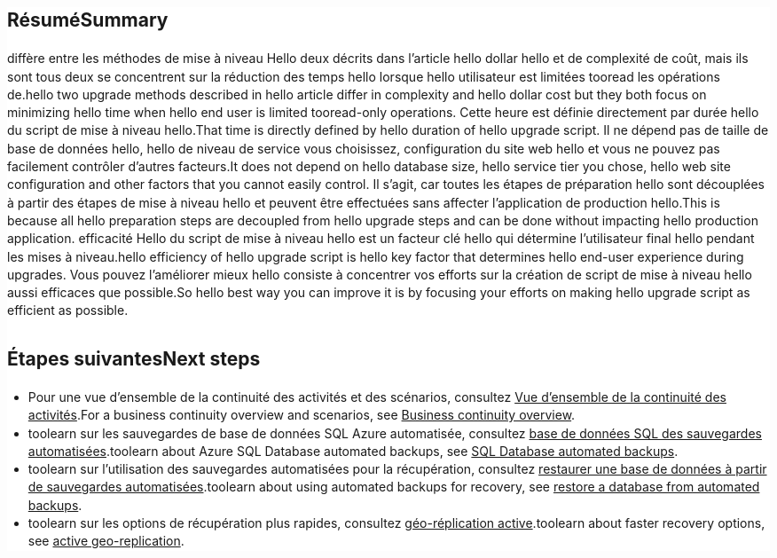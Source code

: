 ## <a name="summary"></a><span data-ttu-id="c8aac-215">Résumé</span><span class="sxs-lookup"><span data-stu-id="c8aac-215">Summary</span></span>
<span data-ttu-id="c8aac-216">diffère entre les méthodes de mise à niveau Hello deux décrits dans l’article hello dollar hello et de complexité de coût, mais ils sont tous deux se concentrent sur la réduction des temps hello lorsque hello utilisateur est limitées tooread les opérations de.</span><span class="sxs-lookup"><span data-stu-id="c8aac-216">hello two upgrade methods described in hello article differ in complexity and hello dollar cost but they both focus on minimizing hello time when hello end user is limited tooread-only operations.</span></span> <span data-ttu-id="c8aac-217">Cette heure est définie directement par durée hello du script de mise à niveau hello.</span><span class="sxs-lookup"><span data-stu-id="c8aac-217">That time is directly defined by hello duration of hello upgrade script.</span></span> <span data-ttu-id="c8aac-218">Il ne dépend pas de taille de base de données hello, hello de niveau de service vous choisissez, configuration du site web hello et vous ne pouvez pas facilement contrôler d’autres facteurs.</span><span class="sxs-lookup"><span data-stu-id="c8aac-218">It does not depend on hello database size, hello service tier you chose, hello web site configuration and other factors that you cannot easily control.</span></span> <span data-ttu-id="c8aac-219">Il s’agit, car toutes les étapes de préparation hello sont découplées à partir des étapes de mise à niveau hello et peuvent être effectuées sans affecter l’application de production hello.</span><span class="sxs-lookup"><span data-stu-id="c8aac-219">This is because all hello preparation steps are decoupled from hello upgrade steps and can be done without impacting hello production application.</span></span> <span data-ttu-id="c8aac-220">efficacité Hello du script de mise à niveau hello est un facteur clé hello qui détermine l’utilisateur final hello pendant les mises à niveau.</span><span class="sxs-lookup"><span data-stu-id="c8aac-220">hello efficiency of hello upgrade script is hello key factor that determines hello end-user experience during upgrades.</span></span> <span data-ttu-id="c8aac-221">Vous pouvez l’améliorer mieux hello consiste à concentrer vos efforts sur la création de script de mise à niveau hello aussi efficaces que possible.</span><span class="sxs-lookup"><span data-stu-id="c8aac-221">So hello best way you can improve it is by focusing your efforts on making hello upgrade script as efficient as possible.</span></span>  

## <a name="next-steps"></a><span data-ttu-id="c8aac-222">Étapes suivantes</span><span class="sxs-lookup"><span data-stu-id="c8aac-222">Next steps</span></span>
* <span data-ttu-id="c8aac-223">Pour une vue d’ensemble de la continuité des activités et des scénarios, consultez [Vue d’ensemble de la continuité des activités](sql-database-business-continuity.md).</span><span class="sxs-lookup"><span data-stu-id="c8aac-223">For a business continuity overview and scenarios, see [Business continuity overview](sql-database-business-continuity.md).</span></span>
* <span data-ttu-id="c8aac-224">toolearn sur les sauvegardes de base de données SQL Azure automatisée, consultez [base de données SQL des sauvegardes automatisées](sql-database-automated-backups.md).</span><span class="sxs-lookup"><span data-stu-id="c8aac-224">toolearn about Azure SQL Database automated backups, see [SQL Database automated backups](sql-database-automated-backups.md).</span></span>
* <span data-ttu-id="c8aac-225">toolearn sur l’utilisation des sauvegardes automatisées pour la récupération, consultez [restaurer une base de données à partir de sauvegardes automatisées](sql-database-recovery-using-backups.md).</span><span class="sxs-lookup"><span data-stu-id="c8aac-225">toolearn about using automated backups for recovery, see [restore a database from automated backups](sql-database-recovery-using-backups.md).</span></span>
* <span data-ttu-id="c8aac-226">toolearn sur les options de récupération plus rapides, consultez [géo-réplication active](sql-database-geo-replication-overview.md).</span><span class="sxs-lookup"><span data-stu-id="c8aac-226">toolearn about faster recovery options, see [active geo-replication](sql-database-geo-replication-overview.md).</span></span>


